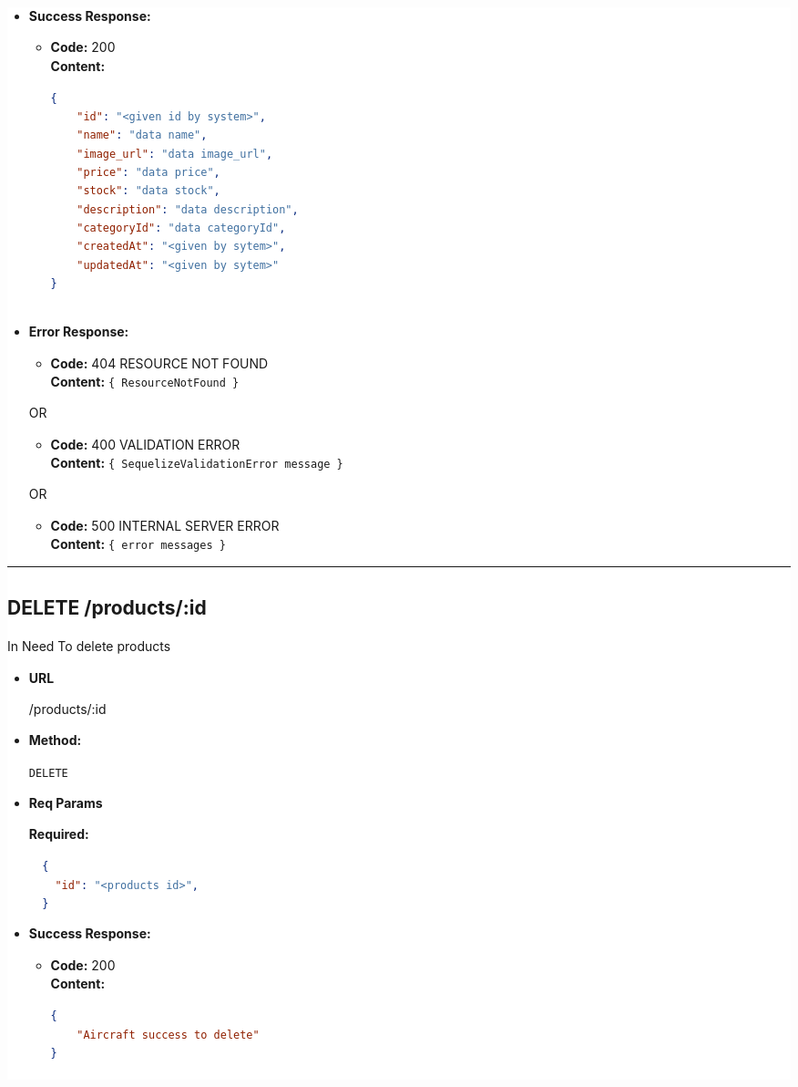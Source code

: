 * **Success Response:**

  * **Code:** 200 <br />
    **Content:** 
    ``` json
    {
        "id": "<given id by system>",
        "name": "data name",
        "image_url": "data image_url",
        "price": "data price",
        "stock": "data stock",
        "description": "data description",
        "categoryId": "data categoryId",
        "createdAt": "<given by sytem>",
        "updatedAt": "<given by sytem>"
    }
 
* **Error Response:**

  * **Code:** 404 RESOURCE NOT FOUND <br />
    **Content:** `{ ResourceNotFound }`
  
  OR

  * **Code:** 400 VALIDATION ERROR <br />
    **Content:** `{ SequelizeValidationError message }`
  
  OR

  * **Code:** 500 INTERNAL SERVER ERROR <br />
    **Content:** `{ error messages }`
------
**DELETE /products/:id**
----
 In Need To delete products 

* **URL**

  /products/:id

* **Method:**

  `DELETE`

* **Req Params**

  **Required:**
  ``` json
    {
      "id": "<products id>",
    }
  ```
  
* **Success Response:**

  * **Code:** 200 <br />
    **Content:** 
    ``` json
    {
        "Aircraft success to delete"
    }
 